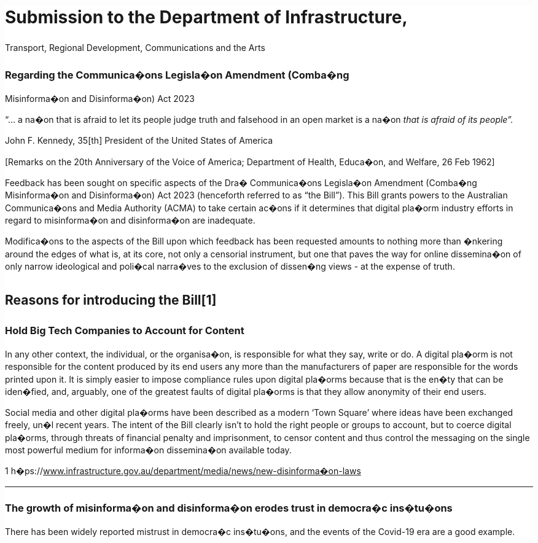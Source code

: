 # Submission to the Department of Infrastructure,
 Transport, Regional Development, Communications and
 the Arts

### Regarding the Communica�ons Legisla�on Amendment (Comba�ng
 Misinforma�on and Disinforma�on) Act 2023

“… a na�on that is afraid to let its people judge truth and falsehood in an open market is a na�on
_that is afraid of its people”._

John F. Kennedy, 35[th] President of the United States of America

[Remarks on the 20th Anniversary of the Voice of America; Department of Health, Educa�on, and Welfare, 26 Feb 1962]

Feedback has been sought on specific aspects of the Dra� Communica�ons Legisla�on Amendment
(Comba�ng Misinforma�on and Disinforma�on) Act 2023 (henceforth referred to as “the Bill”). This
Bill grants powers to the Australian Communica�ons and Media Authority (ACMA) to take certain
ac�ons if it determines that digital pla�orm industry efforts in regard to misinforma�on and
disinforma�on are inadequate.

Modifica�ons to the aspects of the Bill upon which feedback has been requested amounts to nothing
more than �nkering around the edges of what is, at its core, not only a censorial instrument, but
one that paves the way for online dissemina�on of only narrow ideological and poli�cal narra�ves
to the exclusion of dissen�ng views - at the expense of truth.

## Reasons for introducing the Bill[1]

### Hold Big Tech Companies to Account for Content
In any other context, the individual, or the organisa�on, is responsible for what they say, write or
do. A digital pla�orm is not responsible for the content produced by its end users any more than the
manufacturers of paper are responsible for the words printed upon it. It is simply easier to impose
compliance rules upon digital pla�orms because that is the en�ty that can be iden�fied, and,
arguably, one of the greatest faults of digital pla�orms is that they allow anonymity of their end
users.

Social media and other digital pla�orms have been described as a modern ‘Town Square’ where
ideas have been exchanged freely, un�l recent years. The intent of the Bill clearly isn’t to hold the
right people or groups to account, but to coerce digital pla�orms, through threats of financial
penalty and imprisonment, to censor content and thus control the messaging on the single most
powerful medium for informa�on dissemina�on available today.

1 h�ps://www.infrastructure.gov.au/department/media/news/new-disinforma�on-laws


-----

### The growth of misinforma�on and disinforma�on erodes trust in democra�c ins�tu�ons
There has been widely reported mistrust in democra�c ins�tu�ons, and the events of the Covid-19
era are a good example.
